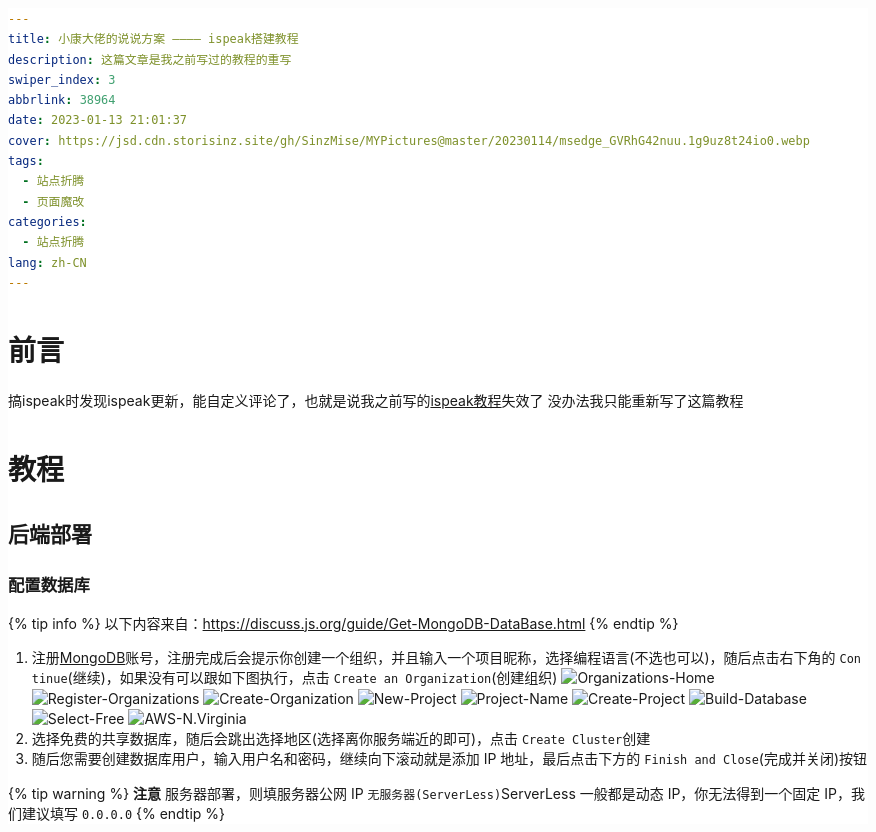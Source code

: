```yaml
---
title: 小康大佬的说说方案 ———— ispeak搭建教程
description: 这篇文章是我之前写过的教程的重写
swiper_index: 3
abbrlink: 38964
date: 2023-01-13 21:01:37
cover: https://jsd.cdn.storisinz.site/gh/SinzMise/MYPictures@master/20230114/msedge_GVRhG42nuu.1g9uz8t24io0.webp
tags:
  - 站点折腾
  - 页面魔改
categories:
  - 站点折腾
lang: zh-CN
---
```

# 前言
搞ispeak时发现ispeak更新，能自定义评论了，也就是说我之前写的[ispeak教程](https://blog.xsnet.eu.org/posts/43224/)失效了
没办法我只能重新写了这篇教程
# 教程
## 后端部署
### 配置数据库
{% tip info %}
以下内容来自：https://discuss.js.org/guide/Get-MongoDB-DataBase.html
{% endtip %}
1. 注册[MongoDB](https://www.mongodb.com/cloud/atlas/register)账号，注册完成后会提示你创建一个组织，并且输入一个项目昵称，选择编程语言(不选也可以)，随后点击右下角的 `Continue`(继续)，如果没有可以跟如下图执行，点击 `Create an Organization`(创建组织)
   ![Organizations-Home](https://discuss.js.org/img/guide/Get-MongoDB-DataBase/Organizations-Home.png)
   ![Register-Organizations](https://discuss.js.org/img/guide/Get-MongoDB-DataBase/Register-Organizations.png)
   ![Create-Organization](https://discuss.js.org/img/guide/Get-MongoDB-DataBase/Create-Organization.png)
   ![New-Project](https://discuss.js.org/img/guide/Get-MongoDB-DataBase/New-Project.png)
   ![Project-Name](https://discuss.js.org/img/guide/Get-MongoDB-DataBase/Project-Name.png)
   ![Create-Project](https://discuss.js.org/img/guide/Get-MongoDB-DataBase/Create-Project.png)
   ![Build-Database](https://discuss.js.org/img/guide/Get-MongoDB-DataBase/Build-Database.png)
   ![Select-Free](https://discuss.js.org/img/guide/Get-MongoDB-DataBase/Select-Free.png)
   ![AWS-N.Virginia](https://discuss.js.org/img/guide/Get-MongoDB-DataBase/AWS-N.Virginia.png)
2. 选择免费的共享数据库，随后会跳出选择地区(选择离你服务端近的即可)，点击 `Create Cluster`创建
3. 随后您需要创建数据库用户，输入用户名和密码，继续向下滚动就是添加 IP 地址，最后点击下方的 `Finish and Close`(完成并关闭)按钮

{% tip warning %}
**注意**
服务器部署，则填服务器公网 IP
`无服务器(ServerLess)`ServerLess 一般都是动态 IP，你无法得到一个固定 IP，我们建议填写 `0.0.0.0`
{% endtip %}
